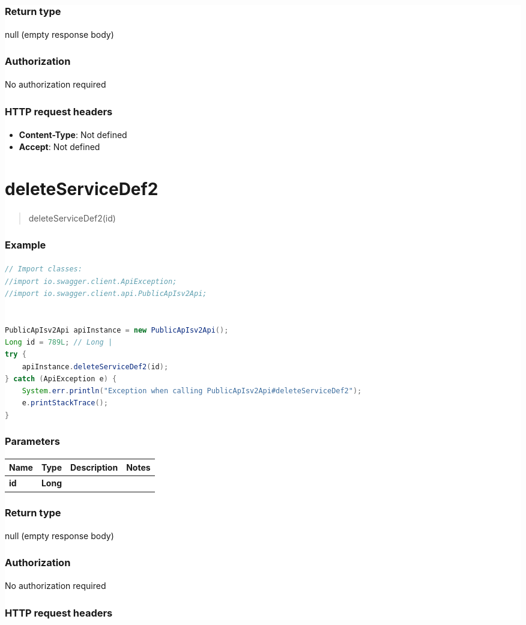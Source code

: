 ### Return type

null (empty response body)

### Authorization

No authorization required

### HTTP request headers

 - **Content-Type**: Not defined
 - **Accept**: Not defined

<a name="deleteServiceDef2"></a>
# **deleteServiceDef2**
> deleteServiceDef2(id)





### Example
```java
// Import classes:
//import io.swagger.client.ApiException;
//import io.swagger.client.api.PublicApIsv2Api;


PublicApIsv2Api apiInstance = new PublicApIsv2Api();
Long id = 789L; // Long | 
try {
    apiInstance.deleteServiceDef2(id);
} catch (ApiException e) {
    System.err.println("Exception when calling PublicApIsv2Api#deleteServiceDef2");
    e.printStackTrace();
}
```

### Parameters

Name | Type | Description  | Notes
------------- | ------------- | ------------- | -------------
 **id** | **Long**|  |

### Return type

null (empty response body)

### Authorization

No authorization required

### HTTP request headers
